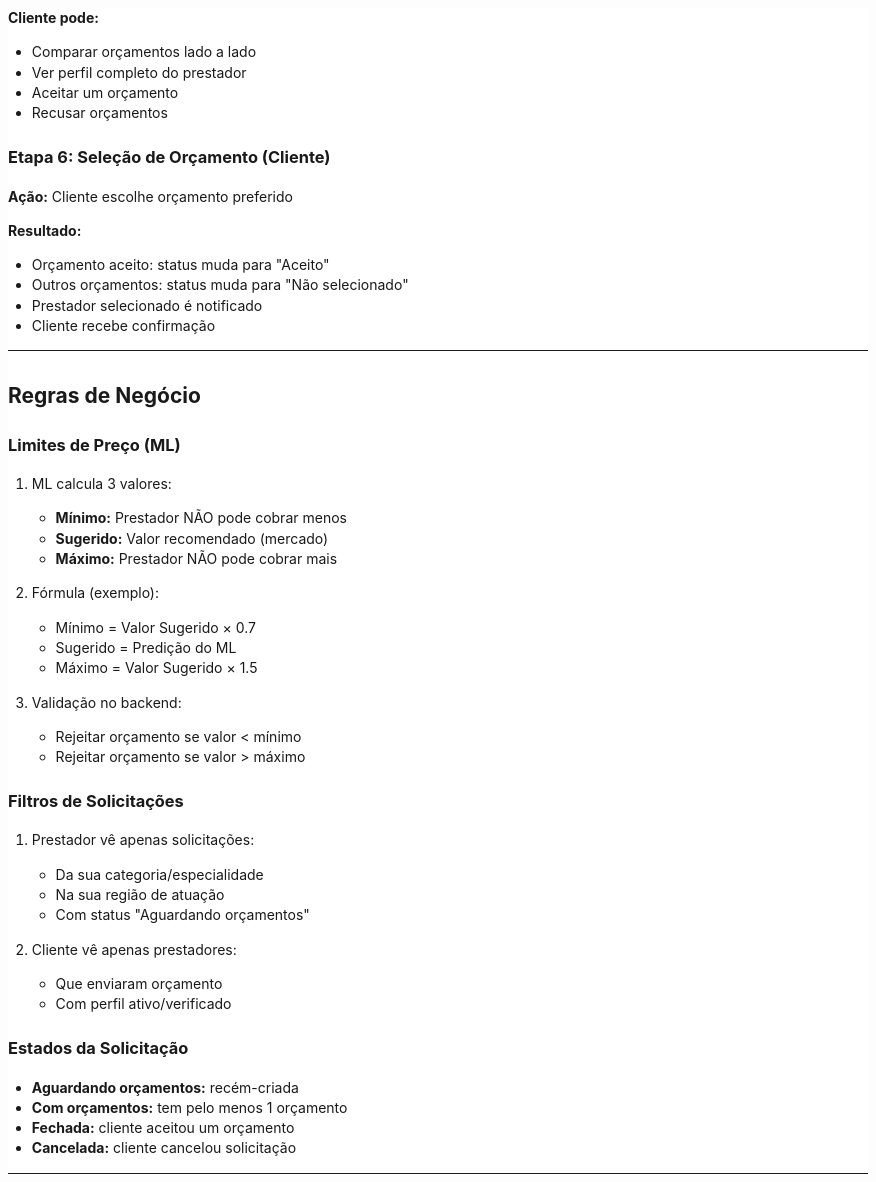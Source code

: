 **Cliente pode:**

- Comparar orçamentos lado a lado
- Ver perfil completo do prestador
- Aceitar um orçamento
- Recusar orçamentos

### Etapa 6: Seleção de Orçamento (Cliente)

**Ação:** Cliente escolhe orçamento preferido

**Resultado:**

- Orçamento aceito: status muda para "Aceito"
- Outros orçamentos: status muda para "Não selecionado"
- Prestador selecionado é notificado
- Cliente recebe confirmação

---

## Regras de Negócio

### Limites de Preço (ML)

1. ML calcula 3 valores:

   - **Mínimo:** Prestador NÃO pode cobrar menos
   - **Sugerido:** Valor recomendado (mercado)
   - **Máximo:** Prestador NÃO pode cobrar mais

2. Fórmula (exemplo):

   - Mínimo = Valor Sugerido × 0.7
   - Sugerido = Predição do ML
   - Máximo = Valor Sugerido × 1.5

3. Validação no backend:
   - Rejeitar orçamento se valor < mínimo
   - Rejeitar orçamento se valor > máximo

### Filtros de Solicitações

1. Prestador vê apenas solicitações:

   - Da sua categoria/especialidade
   - Na sua região de atuação
   - Com status "Aguardando orçamentos"

2. Cliente vê apenas prestadores:
   - Que enviaram orçamento
   - Com perfil ativo/verificado

### Estados da Solicitação

- **Aguardando orçamentos:** recém-criada
- **Com orçamentos:** tem pelo menos 1 orçamento
- **Fechada:** cliente aceitou um orçamento
- **Cancelada:** cliente cancelou solicitação

---